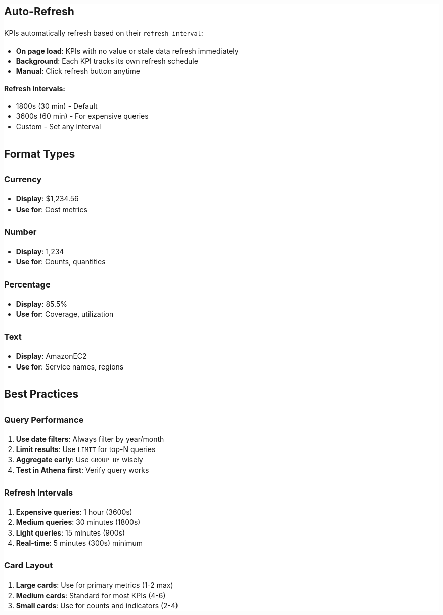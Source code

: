 ## Auto-Refresh

KPIs automatically refresh based on their `refresh_interval`:

- **On page load**: KPIs with no value or stale data refresh immediately
- **Background**: Each KPI tracks its own refresh schedule
- **Manual**: Click refresh button anytime

**Refresh intervals:**
- 1800s (30 min) - Default
- 3600s (60 min) - For expensive queries
- Custom - Set any interval

## Format Types

### Currency
- **Display**: $1,234.56
- **Use for**: Cost metrics

### Number
- **Display**: 1,234
- **Use for**: Counts, quantities

### Percentage
- **Display**: 85.5%
- **Use for**: Coverage, utilization

### Text
- **Display**: AmazonEC2
- **Use for**: Service names, regions

## Best Practices

### Query Performance

1. **Use date filters**: Always filter by year/month
2. **Limit results**: Use `LIMIT` for top-N queries
3. **Aggregate early**: Use `GROUP BY` wisely
4. **Test in Athena first**: Verify query works

### Refresh Intervals

1. **Expensive queries**: 1 hour (3600s)
2. **Medium queries**: 30 minutes (1800s)
3. **Light queries**: 15 minutes (900s)
4. **Real-time**: 5 minutes (300s) minimum

### Card Layout

1. **Large cards**: Use for primary metrics (1-2 max)
2. **Medium cards**: Standard for most KPIs (4-6)
3. **Small cards**: Use for counts and indicators (2-4)
